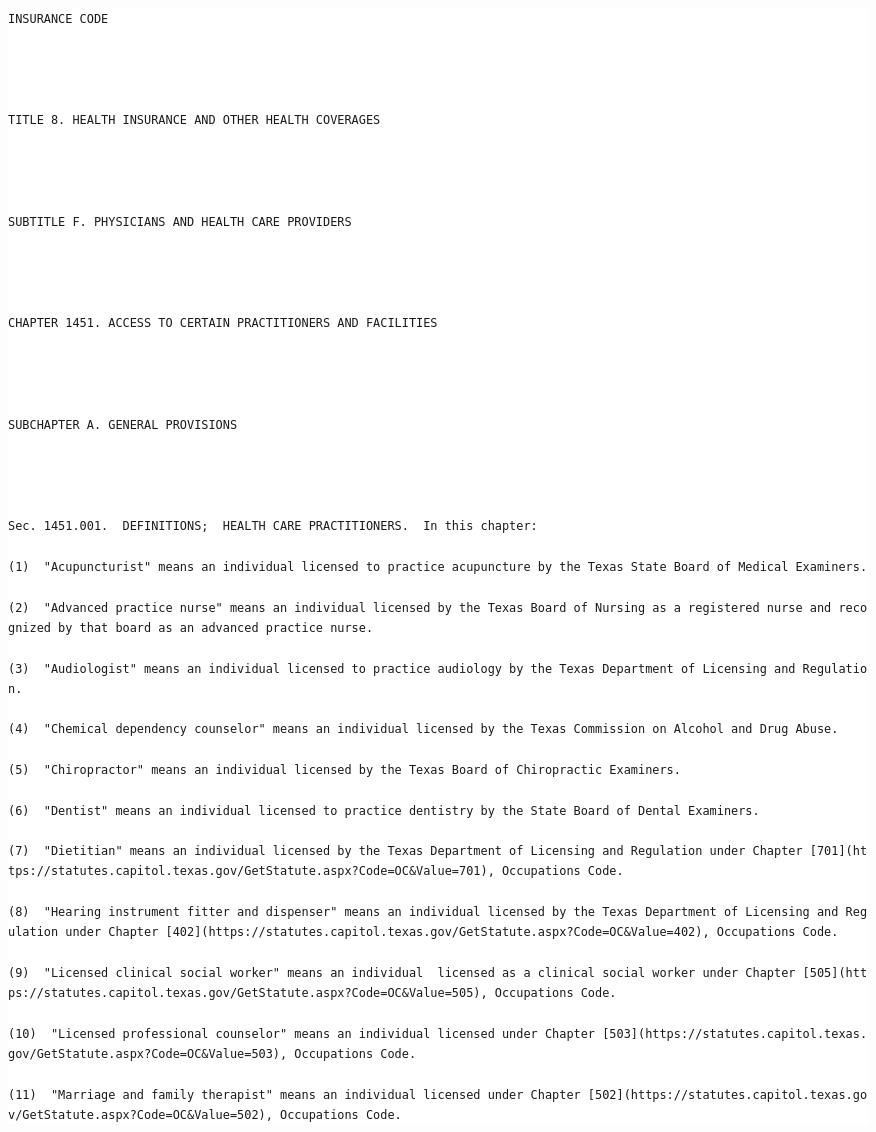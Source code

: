 ﻿
    
    
    	
    					
    
    
    INSURANCE CODE
    
      
    
    
    TITLE 8. HEALTH INSURANCE AND OTHER HEALTH COVERAGES
    
      
    
    
    SUBTITLE F. PHYSICIANS AND HEALTH CARE PROVIDERS
    
      
    
    
    CHAPTER 1451. ACCESS TO CERTAIN PRACTITIONERS AND FACILITIES
    
      
    
    
    SUBCHAPTER A. GENERAL PROVISIONS
    
      
    
    
    Sec. 1451.001.  DEFINITIONS;  HEALTH CARE PRACTITIONERS.  In this chapter:
    
    (1)  "Acupuncturist" means an individual licensed to practice acupuncture by the Texas State Board of Medical Examiners.
    
    (2)  "Advanced practice nurse" means an individual licensed by the Texas Board of Nursing as a registered nurse and recognized by that board as an advanced practice nurse.
    
    (3)  "Audiologist" means an individual licensed to practice audiology by the Texas Department of Licensing and Regulation.
    
    (4)  "Chemical dependency counselor" means an individual licensed by the Texas Commission on Alcohol and Drug Abuse.
    
    (5)  "Chiropractor" means an individual licensed by the Texas Board of Chiropractic Examiners.
    
    (6)  "Dentist" means an individual licensed to practice dentistry by the State Board of Dental Examiners.
    
    (7)  "Dietitian" means an individual licensed by the Texas Department of Licensing and Regulation under Chapter [701](https://statutes.capitol.texas.gov/GetStatute.aspx?Code=OC&Value=701), Occupations Code.
    
    (8)  "Hearing instrument fitter and dispenser" means an individual licensed by the Texas Department of Licensing and Regulation under Chapter [402](https://statutes.capitol.texas.gov/GetStatute.aspx?Code=OC&Value=402), Occupations Code.
    
    (9)  "Licensed clinical social worker" means an individual  licensed as a clinical social worker under Chapter [505](https://statutes.capitol.texas.gov/GetStatute.aspx?Code=OC&Value=505), Occupations Code.
    
    (10)  "Licensed professional counselor" means an individual licensed under Chapter [503](https://statutes.capitol.texas.gov/GetStatute.aspx?Code=OC&Value=503), Occupations Code.
    
    (11)  "Marriage and family therapist" means an individual licensed under Chapter [502](https://statutes.capitol.texas.gov/GetStatute.aspx?Code=OC&Value=502), Occupations Code.
    